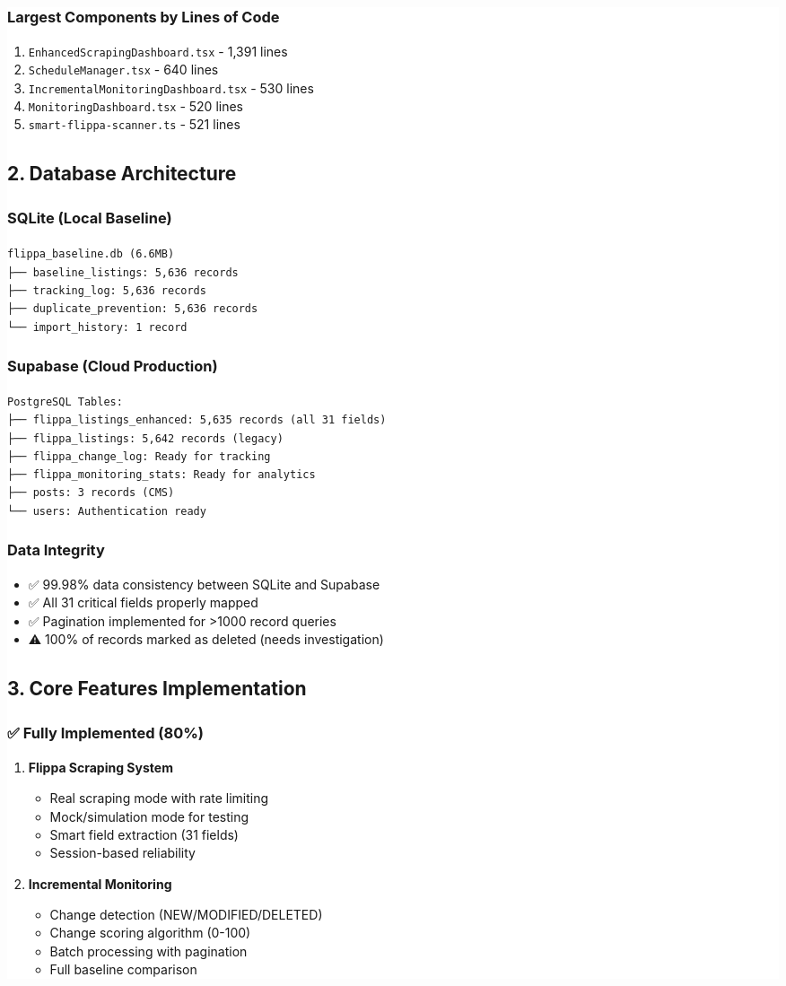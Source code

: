 ### Largest Components by Lines of Code
1. `EnhancedScrapingDashboard.tsx` - 1,391 lines
2. `ScheduleManager.tsx` - 640 lines
3. `IncrementalMonitoringDashboard.tsx` - 530 lines
4. `MonitoringDashboard.tsx` - 520 lines
5. `smart-flippa-scanner.ts` - 521 lines

## 2. Database Architecture

### SQLite (Local Baseline)
```
flippa_baseline.db (6.6MB)
├── baseline_listings: 5,636 records
├── tracking_log: 5,636 records
├── duplicate_prevention: 5,636 records
└── import_history: 1 record
```

### Supabase (Cloud Production)
```
PostgreSQL Tables:
├── flippa_listings_enhanced: 5,635 records (all 31 fields)
├── flippa_listings: 5,642 records (legacy)
├── flippa_change_log: Ready for tracking
├── flippa_monitoring_stats: Ready for analytics
├── posts: 3 records (CMS)
└── users: Authentication ready
```

### Data Integrity
- ✅ 99.98% data consistency between SQLite and Supabase
- ✅ All 31 critical fields properly mapped
- ✅ Pagination implemented for >1000 record queries
- ⚠️ 100% of records marked as deleted (needs investigation)

## 3. Core Features Implementation

### ✅ Fully Implemented (80%)
1. **Flippa Scraping System**
   - Real scraping mode with rate limiting
   - Mock/simulation mode for testing
   - Smart field extraction (31 fields)
   - Session-based reliability

2. **Incremental Monitoring**
   - Change detection (NEW/MODIFIED/DELETED)
   - Change scoring algorithm (0-100)
   - Batch processing with pagination
   - Full baseline comparison
